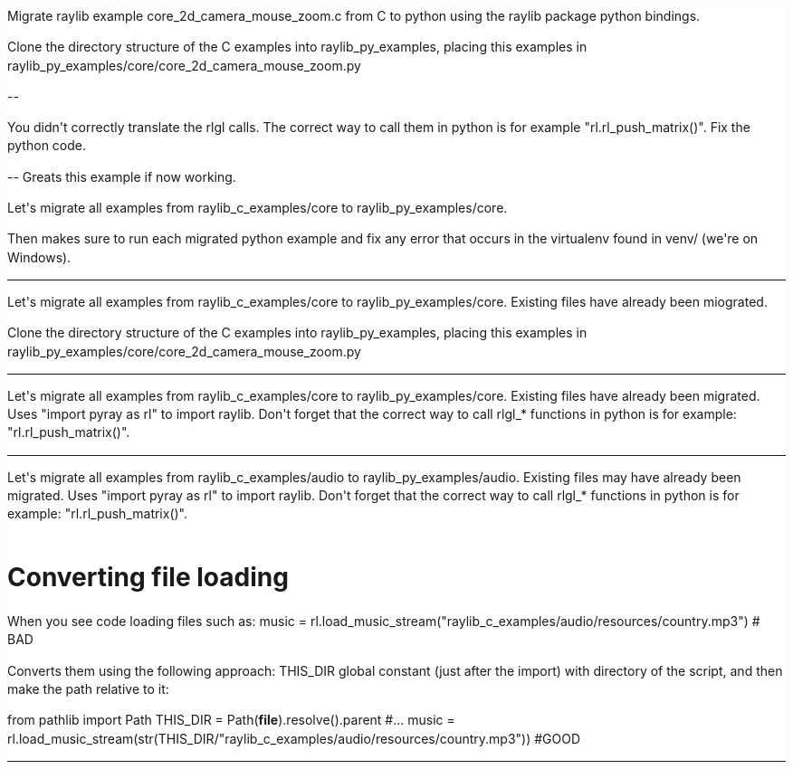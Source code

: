 
Migrate raylib example core_2d_camera_mouse_zoom.c from C to python using the raylib package python bindings. 

Clone the directory structure of the C examples into raylib_py_examples, placing this examples in raylib_py_examples/core/core_2d_camera_mouse_zoom.py

--

You didn't correctly translate the rlgl calls. The correct way to call them in python is for example "rl.rl_push_matrix()". Fix the python code.

--
Greats this example if now working.

Let's migrate all examples from raylib_c_examples/core to raylib_py_examples/core.

Then makes sure to run each migrated python example and fix any error that occurs in the virtualenv found in venv/ (we're on Windows).

---

Let's migrate all examples from raylib_c_examples/core to raylib_py_examples/core. Existing files have already been miograted.

Clone the directory structure of the C examples into raylib_py_examples, placing this examples in raylib_py_examples/core/core_2d_camera_mouse_zoom.py

---
Let's migrate all examples from raylib_c_examples/core to raylib_py_examples/core. Existing files have already been migrated.
Uses "import pyray as rl" to import raylib.
Don't forget that the correct way to call rlgl_* functions in python is for example: "rl.rl_push_matrix()".

---

Let's migrate all examples from raylib_c_examples/audio to raylib_py_examples/audio. Existing files may have already been migrated.
Uses "import pyray as rl" to import raylib.
Don't forget that the correct way to call rlgl_* functions in python is for example: "rl.rl_push_matrix()".

# Converting file loading
When you see code loading files such as: 
music = rl.load_music_stream("raylib_c_examples/audio/resources/country.mp3") # BAD 

Converts them using the following approach: THIS_DIR global constant (just after the import) with directory of the script, 
and then make the path relative to it:

from pathlib import Path
THIS_DIR = Path(__file__).resolve().parent
#...
music = rl.load_music_stream(str(THIS_DIR/"raylib_c_examples/audio/resources/country.mp3")) #GOOD

---
